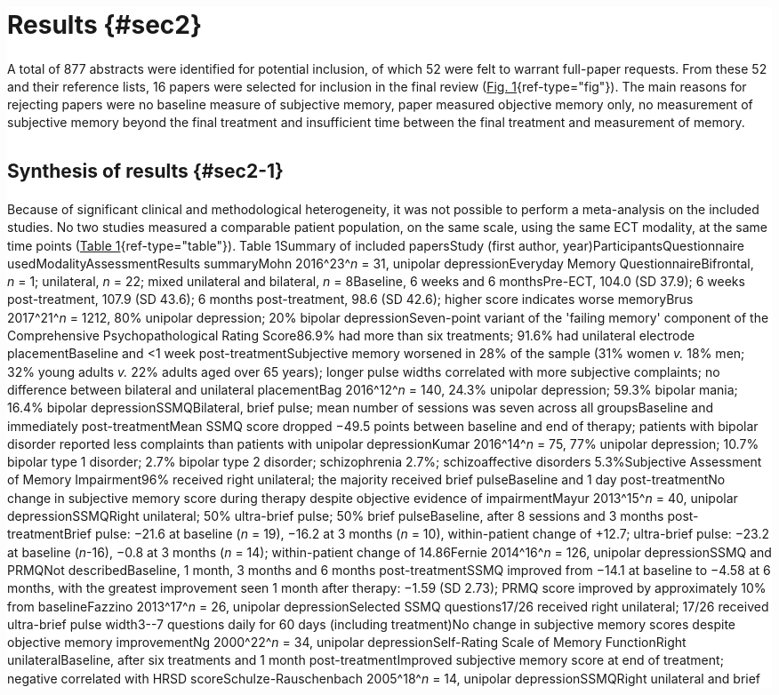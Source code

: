 # Results {#sec2}

A total of 877 abstracts were identified for potential inclusion, of
which 52 were felt to warrant full-paper requests. From these 52 and
their reference lists, 16 papers were selected for inclusion in the
final review ([Fig. 1](#fig01){ref-type="fig"}). The main reasons for
rejecting papers were no baseline measure of subjective memory, paper
measured objective memory only, no measurement of subjective memory
beyond the final treatment and insufficient time between the final
treatment and measurement of memory.

## Synthesis of results {#sec2-1}

Because of significant clinical and methodological heterogeneity, it was
not possible to perform a meta-analysis on the included studies. No two
studies measured a comparable patient population, on the same scale,
using the same ECT modality, at the same time points ([Table
1](#tab01){ref-type="table"}). Table 1Summary of included papersStudy
(first author, year)ParticipantsQuestionnaire
usedModalityAssessmentResults summaryMohn 2016^23^*n* = 31, unipolar
depressionEveryday Memory QuestionnaireBifrontal, *n* = 1; unilateral,
*n* = 22; mixed unilateral and bilateral, *n* = 8Baseline, 6 weeks and 6
monthsPre-ECT, 104.0 (SD 37.9); 6 weeks post-treatment, 107.9 (SD 43.6);
6 months post-treatment, 98.6 (SD 42.6); higher score indicates worse
memoryBrus 2017^21^*n* = 1212, 80% unipolar depression; 20% bipolar
depressionSeven-point variant of the 'failing memory' component of the
Comprehensive Psychopathological Rating Score86.9% had more than six
treatments; 91.6% had unilateral electrode placementBaseline and \<1
week post-treatmentSubjective memory worsened in 28% of the sample (31%
women *v.* 18% men; 32% young adults *v.* 22% adults aged over 65
years); longer pulse widths correlated with more subjective complaints;
no difference between bilateral and unilateral placementBag
2016^12^*n* = 140, 24.3% unipolar depression; 59.3% bipolar mania; 16.4%
bipolar depressionSSMQBilateral, brief pulse; mean number of sessions
was seven across all groupsBaseline and immediately post-treatmentMean
SSMQ score dropped −49.5 points between baseline and end of therapy;
patients with bipolar disorder reported less complaints than patients
with unipolar depressionKumar 2016^14^*n* = 75, 77% unipolar depression;
10.7% bipolar type 1 disorder; 2.7% bipolar type 2 disorder;
schizophrenia 2.7%; schizoaffective disorders 5.3%Subjective Assessment
of Memory Impairment96% received right unilateral; the majority received
brief pulseBaseline and 1 day post-treatmentNo change in subjective
memory score during therapy despite objective evidence of
impairmentMayur 2013^15^*n* = 40, unipolar depressionSSMQRight
unilateral; 50% ultra-brief pulse; 50% brief pulseBaseline, after 8
sessions and 3 months post-treatmentBrief pulse: −21.6 at baseline
(*n* = 19), −16.2 at 3 months (*n* = 10), within-patient change of
+12.7; ultra-brief pulse: −23.2 at baseline (*n*-16), −0.8 at 3 months
(*n* = 14); within-patient change of 14.86Fernie 2014^16^*n* = 126,
unipolar depressionSSMQ and PRMQNot describedBaseline, 1 month, 3 months
and 6 months post-treatmentSSMQ improved from −14.1 at baseline to −4.58
at 6 months, with the greatest improvement seen 1 month after therapy:
−1.59 (SD 2.73); PRMQ score improved by approximately 10% from
baselineFazzino 2013^17^*n* = 26, unipolar depressionSelected SSMQ
questions17/26 received right unilateral; 17/26 received ultra-brief
pulse width3--7 questions daily for 60 days (including treatment)No
change in subjective memory scores despite objective memory
improvementNg 2000^22^*n* = 34, unipolar depressionSelf-Rating Scale of
Memory FunctionRight unilateralBaseline, after six treatments and 1
month post-treatmentImproved subjective memory score at end of
treatment; negative correlated with HRSD scoreSchulze-Rauschenbach
2005^18^*n* = 14, unipolar depressionSSMQRight unilateral and brief